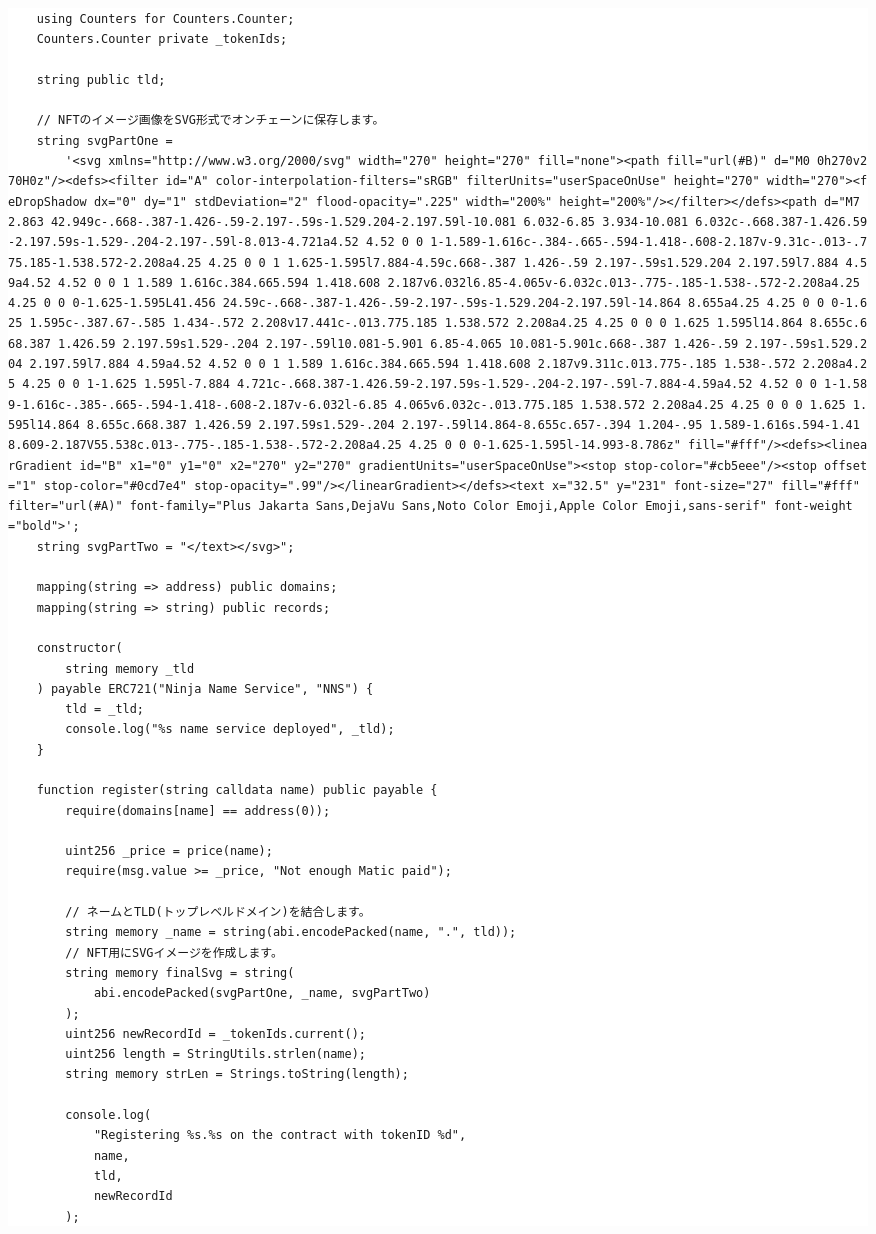 ```solidity
    using Counters for Counters.Counter;
    Counters.Counter private _tokenIds;

    string public tld;

    // NFTのイメージ画像をSVG形式でオンチェーンに保存します。
    string svgPartOne =
        '<svg xmlns="http://www.w3.org/2000/svg" width="270" height="270" fill="none"><path fill="url(#B)" d="M0 0h270v270H0z"/><defs><filter id="A" color-interpolation-filters="sRGB" filterUnits="userSpaceOnUse" height="270" width="270"><feDropShadow dx="0" dy="1" stdDeviation="2" flood-opacity=".225" width="200%" height="200%"/></filter></defs><path d="M72.863 42.949c-.668-.387-1.426-.59-2.197-.59s-1.529.204-2.197.59l-10.081 6.032-6.85 3.934-10.081 6.032c-.668.387-1.426.59-2.197.59s-1.529-.204-2.197-.59l-8.013-4.721a4.52 4.52 0 0 1-1.589-1.616c-.384-.665-.594-1.418-.608-2.187v-9.31c-.013-.775.185-1.538.572-2.208a4.25 4.25 0 0 1 1.625-1.595l7.884-4.59c.668-.387 1.426-.59 2.197-.59s1.529.204 2.197.59l7.884 4.59a4.52 4.52 0 0 1 1.589 1.616c.384.665.594 1.418.608 2.187v6.032l6.85-4.065v-6.032c.013-.775-.185-1.538-.572-2.208a4.25 4.25 0 0 0-1.625-1.595L41.456 24.59c-.668-.387-1.426-.59-2.197-.59s-1.529.204-2.197.59l-14.864 8.655a4.25 4.25 0 0 0-1.625 1.595c-.387.67-.585 1.434-.572 2.208v17.441c-.013.775.185 1.538.572 2.208a4.25 4.25 0 0 0 1.625 1.595l14.864 8.655c.668.387 1.426.59 2.197.59s1.529-.204 2.197-.59l10.081-5.901 6.85-4.065 10.081-5.901c.668-.387 1.426-.59 2.197-.59s1.529.204 2.197.59l7.884 4.59a4.52 4.52 0 0 1 1.589 1.616c.384.665.594 1.418.608 2.187v9.311c.013.775-.185 1.538-.572 2.208a4.25 4.25 0 0 1-1.625 1.595l-7.884 4.721c-.668.387-1.426.59-2.197.59s-1.529-.204-2.197-.59l-7.884-4.59a4.52 4.52 0 0 1-1.589-1.616c-.385-.665-.594-1.418-.608-2.187v-6.032l-6.85 4.065v6.032c-.013.775.185 1.538.572 2.208a4.25 4.25 0 0 0 1.625 1.595l14.864 8.655c.668.387 1.426.59 2.197.59s1.529-.204 2.197-.59l14.864-8.655c.657-.394 1.204-.95 1.589-1.616s.594-1.418.609-2.187V55.538c.013-.775-.185-1.538-.572-2.208a4.25 4.25 0 0 0-1.625-1.595l-14.993-8.786z" fill="#fff"/><defs><linearGradient id="B" x1="0" y1="0" x2="270" y2="270" gradientUnits="userSpaceOnUse"><stop stop-color="#cb5eee"/><stop offset="1" stop-color="#0cd7e4" stop-opacity=".99"/></linearGradient></defs><text x="32.5" y="231" font-size="27" fill="#fff" filter="url(#A)" font-family="Plus Jakarta Sans,DejaVu Sans,Noto Color Emoji,Apple Color Emoji,sans-serif" font-weight="bold">';
    string svgPartTwo = "</text></svg>";

    mapping(string => address) public domains;
    mapping(string => string) public records;

    constructor(
        string memory _tld
    ) payable ERC721("Ninja Name Service", "NNS") {
        tld = _tld;
        console.log("%s name service deployed", _tld);
    }

    function register(string calldata name) public payable {
        require(domains[name] == address(0));

        uint256 _price = price(name);
        require(msg.value >= _price, "Not enough Matic paid");

        // ネームとTLD(トップレベルドメイン)を結合します。
        string memory _name = string(abi.encodePacked(name, ".", tld));
        // NFT用にSVGイメージを作成します。
        string memory finalSvg = string(
            abi.encodePacked(svgPartOne, _name, svgPartTwo)
        );
        uint256 newRecordId = _tokenIds.current();
        uint256 length = StringUtils.strlen(name);
        string memory strLen = Strings.toString(length);

        console.log(
            "Registering %s.%s on the contract with tokenID %d",
            name,
            tld,
            newRecordId
        );
```